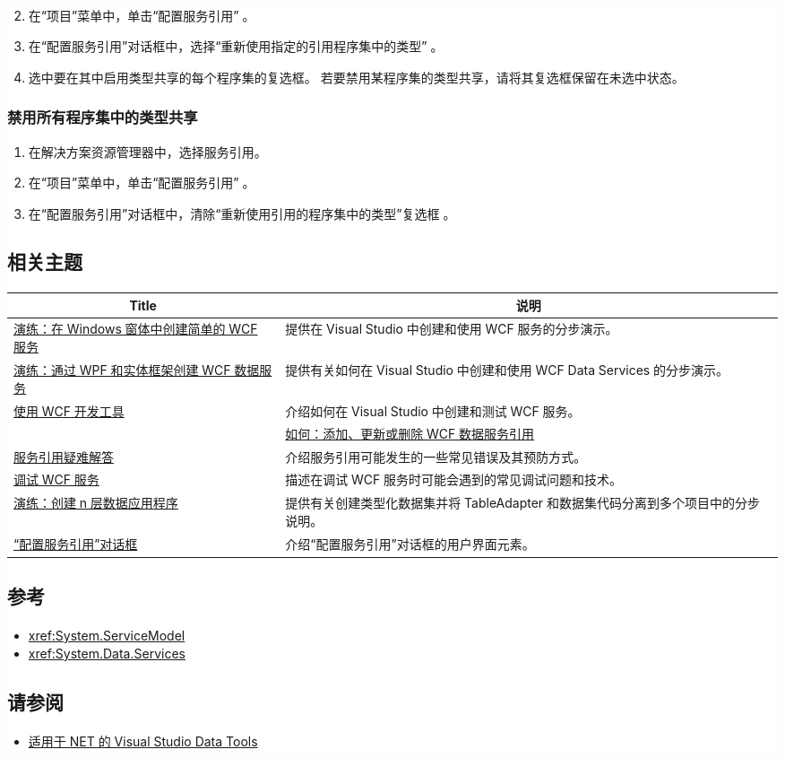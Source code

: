 2. 在“项目”菜单中，单击“配置服务引用” 。

3. 在“配置服务引用”对话框中，选择“重新使用指定的引用程序集中的类型” 。

4. 选中要在其中启用类型共享的每个程序集的复选框。 若要禁用某程序集的类型共享，请将其复选框保留在未选中状态。

### <a name="to-disable-type-sharing-in-all-assemblies"></a>禁用所有程序集中的类型共享

1. 在解决方案资源管理器中，选择服务引用。

2. 在“项目”菜单中，单击“配置服务引用” 。

3. 在“配置服务引用”对话框中，清除“重新使用引用的程序集中的类型”复选框 。

## <a name="related-topics"></a>相关主题

| Title | 说明 |
| - | - |
| [演练：在 Windows 窗体中创建简单的 WCF 服务](../data-tools/walkthrough-creating-a-simple-wcf-service-in-windows-forms.md) | 提供在 Visual Studio 中创建和使用 WCF 服务的分步演示。 |
| [演练：通过 WPF 和实体框架创建 WCF 数据服务](../data-tools/walkthrough-creating-a-wcf-data-service-with-wpf-and-entity-framework.md) | 提供有关如何在 Visual Studio 中创建和使用 WCF Data Services 的分步演示。 |
| [使用 WCF 开发工具](/dotnet/framework/wcf/using-the-wcf-development-tools) | 介绍如何在 Visual Studio 中创建和测试 WCF 服务。 |
| | [如何：添加、更新或删除 WCF 数据服务引用](../data-tools/how-to-add-update-or-remove-a-wcf-data-service-reference.md) |
| [服务引用疑难解答](../data-tools/troubleshooting-service-references.md) | 介绍服务引用可能发生的一些常见错误及其预防方式。 |
| [调试 WCF 服务](../debugger/debugging-wcf-services.md) | 描述在调试 WCF 服务时可能会遇到的常见调试问题和技术。 |
| [演练：创建 n 层数据应用程序](../data-tools/walkthrough-creating-an-n-tier-data-application.md) | 提供有关创建类型化数据集并将 TableAdapter 和数据集代码分离到多个项目中的分步说明。 |
| [“配置服务引用”对话框](../data-tools/configure-service-reference-dialog-box.md) | 介绍“配置服务引用”对话框的用户界面元素。 |

## <a name="reference"></a>参考

- <xref:System.ServiceModel>
- <xref:System.Data.Services>

## <a name="see-also"></a>请参阅

- [适用于 NET 的 Visual Studio Data Tools](../data-tools/visual-studio-data-tools-for-dotnet.md)
